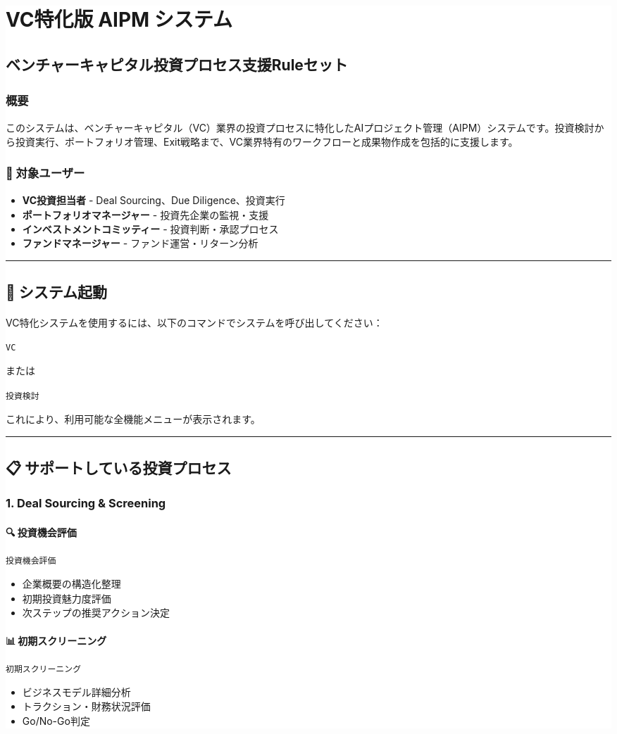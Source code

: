 # VC特化版 AIPM システム
## ベンチャーキャピタル投資プロセス支援Ruleセット

### 概要

このシステムは、ベンチャーキャピタル（VC）業界の投資プロセスに特化したAIプロジェクト管理（AIPM）システムです。投資検討から投資実行、ポートフォリオ管理、Exit戦略まで、VC業界特有のワークフローと成果物作成を包括的に支援します。

### 🎯 対象ユーザー

- **VC投資担当者** - Deal Sourcing、Due Diligence、投資実行
- **ポートフォリオマネージャー** - 投資先企業の監視・支援
- **インベストメントコミッティー** - 投資判断・承認プロセス
- **ファンドマネージャー** - ファンド運営・リターン分析

---

## 🚀 システム起動

VC特化システムを使用するには、以下のコマンドでシステムを呼び出してください：

```
VC
```

または

```
投資検討
```

これにより、利用可能な全機能メニューが表示されます。

---

## 📋 サポートしている投資プロセス

### 1. Deal Sourcing & Screening

#### 🔍 投資機会評価
```
投資機会評価
```
- 企業概要の構造化整理
- 初期投資魅力度評価
- 次ステップの推奨アクション決定

#### 📊 初期スクリーニング
```
初期スクリーニング
```
- ビジネスモデル詳細分析
- トラクション・財務状況評価
- Go/No-Go判定
